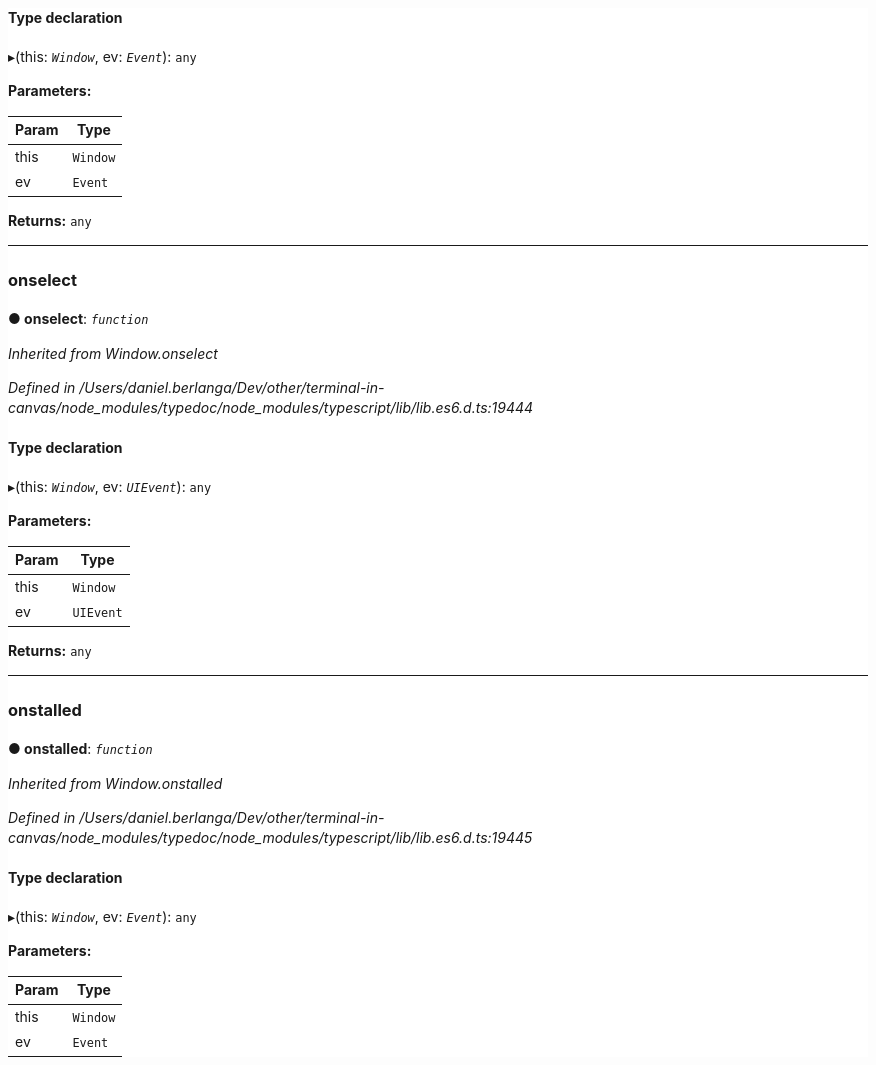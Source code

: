 #### Type declaration
▸(this: *`Window`*, ev: *`Event`*): `any`

**Parameters:**

| Param | Type |
| ------ | ------ |
| this | `Window` |
| ev | `Event` |

**Returns:** `any`

___
<a id="onselect"></a>

###  onselect

**● onselect**: *`function`*

*Inherited from Window.onselect*

*Defined in /Users/daniel.berlanga/Dev/other/terminal-in-canvas/node_modules/typedoc/node_modules/typescript/lib/lib.es6.d.ts:19444*

#### Type declaration
▸(this: *`Window`*, ev: *`UIEvent`*): `any`

**Parameters:**

| Param | Type |
| ------ | ------ |
| this | `Window` |
| ev | `UIEvent` |

**Returns:** `any`

___
<a id="onstalled"></a>

###  onstalled

**● onstalled**: *`function`*

*Inherited from Window.onstalled*

*Defined in /Users/daniel.berlanga/Dev/other/terminal-in-canvas/node_modules/typedoc/node_modules/typescript/lib/lib.es6.d.ts:19445*

#### Type declaration
▸(this: *`Window`*, ev: *`Event`*): `any`

**Parameters:**

| Param | Type |
| ------ | ------ |
| this | `Window` |
| ev | `Event` |
